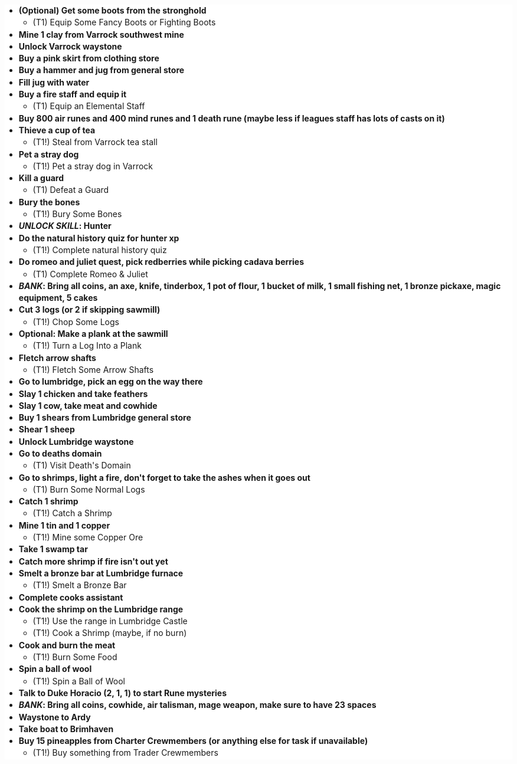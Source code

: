 - **(Optional) Get some boots from the stronghold**
  - (T1) Equip Some Fancy Boots or Fighting Boots
- **Mine 1 clay from Varrock southwest mine**
- **Unlock Varrock waystone**
- **Buy a pink skirt from clothing store**
- **Buy a hammer and jug from general store**
- **Fill jug with water**
- **Buy a fire staff and equip it**
  - (T1) Equip an Elemental Staff
- **Buy 800 air runes and 400 mind runes and 1 death rune (maybe less if leagues staff has lots of casts on it)**
- **Thieve a cup of tea**
  - (T1!) Steal from Varrock tea stall 
- **Pet a stray dog**
  - (T1!) Pet a stray dog in Varrock
- **Kill a guard**
  - (T1) Defeat a Guard
- **Bury the bones**
  - (T1!) Bury Some Bones
- **<i>UNLOCK SKILL</i>: Hunter**
- **Do the natural history quiz for hunter xp**
  - (T1!) Complete natural history quiz
- **Do romeo and juliet quest, pick redberries while picking cadava berries**
  - (T1) Complete Romeo & Juliet 
- **<i>BANK</i>: Bring all coins, an axe, knife, tinderbox, 1 pot of flour, 1 bucket of milk, 1 small fishing net, 1 bronze pickaxe, magic equipment, 5 cakes**
- **Cut 3 logs (or 2 if skipping sawmill)**
  - (T1!) Chop Some Logs
- **Optional: Make a plank at the sawmill**
  - (T1!) Turn a Log Into a Plank
- **Fletch arrow shafts**
  - (T1!) Fletch Some Arrow Shafts
- **Go to lumbridge, pick an egg on the way there**
- **Slay 1 chicken and take feathers**
- **Slay 1 cow, take meat and cowhide**
- **Buy 1 shears from Lumbridge general store**
- **Shear 1 sheep**
- **Unlock Lumbridge waystone**
- **Go to deaths domain**
  - (T1) Visit Death's Domain
- **Go to shrimps, light a fire, don't forget to take the ashes when it goes out**
  - (T1) Burn Some Normal Logs
- **Catch 1 shrimp**
  - (T1!) Catch a Shrimp
- **Mine 1 tin and 1 copper**
  - (T1!) Mine some Copper Ore
- **Take 1 swamp tar**
- **Catch more shrimp if fire isn't out yet**
- **Smelt a bronze bar at Lumbridge furnace**
  - (T1!) Smelt a Bronze Bar
- **Complete cooks assistant**
- **Cook the shrimp on the Lumbridge range**
  - (T1!) Use the range in Lumbridge Castle
  - (T1!) Cook a Shrimp (maybe, if no burn)
- **Cook and burn the meat**
  - (T1!) Burn Some Food
- **Spin a ball of wool**
  - (T1!) Spin a Ball of Wool
- **Talk to Duke Horacio (2, 1, 1) to start Rune mysteries**
- **<i>BANK</i>: Bring all coins, cowhide, air talisman, mage weapon, make sure to have 23 spaces**
- **Waystone to Ardy**
- **Take boat to Brimhaven**
- **Buy 15 pineapples from Charter Crewmembers (or anything else for task if unavailable)**
  - (T1!) Buy something from Trader Crewmembers